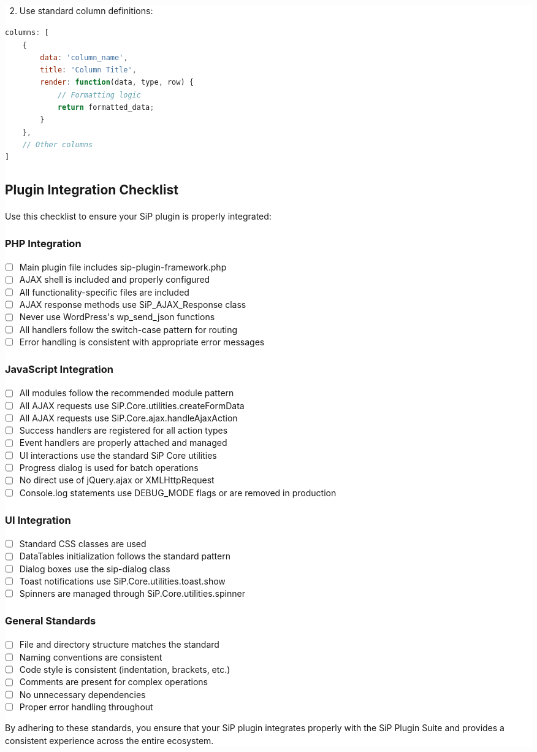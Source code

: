 2. Use standard column definitions:
```javascript
columns: [
    {
        data: 'column_name',
        title: 'Column Title',
        render: function(data, type, row) {
            // Formatting logic
            return formatted_data;
        }
    },
    // Other columns
]
```

## Plugin Integration Checklist

Use this checklist to ensure your SiP plugin is properly integrated:

### PHP Integration

- [ ] Main plugin file includes sip-plugin-framework.php
- [ ] AJAX shell is included and properly configured
- [ ] All functionality-specific files are included
- [ ] AJAX response methods use SiP_AJAX_Response class
- [ ] Never use WordPress's wp_send_json functions
- [ ] All handlers follow the switch-case pattern for routing
- [ ] Error handling is consistent with appropriate error messages

### JavaScript Integration

- [ ] All modules follow the recommended module pattern
- [ ] All AJAX requests use SiP.Core.utilities.createFormData
- [ ] All AJAX requests use SiP.Core.ajax.handleAjaxAction
- [ ] Success handlers are registered for all action types
- [ ] Event handlers are properly attached and managed
- [ ] UI interactions use the standard SiP Core utilities
- [ ] Progress dialog is used for batch operations
- [ ] No direct use of jQuery.ajax or XMLHttpRequest
- [ ] Console.log statements use DEBUG_MODE flags or are removed in production

### UI Integration

- [ ] Standard CSS classes are used
- [ ] DataTables initialization follows the standard pattern
- [ ] Dialog boxes use the sip-dialog class
- [ ] Toast notifications use SiP.Core.utilities.toast.show
- [ ] Spinners are managed through SiP.Core.utilities.spinner

### General Standards

- [ ] File and directory structure matches the standard
- [ ] Naming conventions are consistent
- [ ] Code style is consistent (indentation, brackets, etc.)
- [ ] Comments are present for complex operations
- [ ] No unnecessary dependencies
- [ ] Proper error handling throughout

By adhering to these standards, you ensure that your SiP plugin integrates properly with the SiP Plugin Suite and provides a consistent experience across the entire ecosystem.